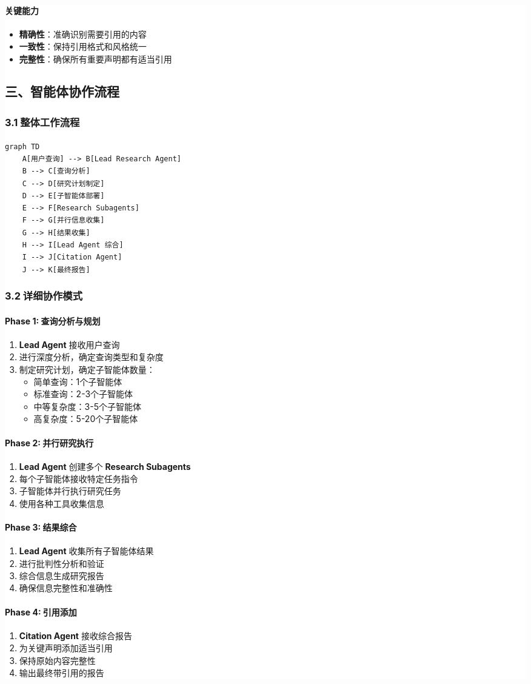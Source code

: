 #### 关键能力
- **精确性**：准确识别需要引用的内容
- **一致性**：保持引用格式和风格统一
- **完整性**：确保所有重要声明都有适当引用

## 三、智能体协作流程

### 3.1 整体工作流程

```mermaid
graph TD
    A[用户查询] --> B[Lead Research Agent]
    B --> C[查询分析]
    C --> D[研究计划制定]
    D --> E[子智能体部署]
    E --> F[Research Subagents]
    F --> G[并行信息收集]
    G --> H[结果收集]
    H --> I[Lead Agent 综合]
    I --> J[Citation Agent]
    J --> K[最终报告]
```

### 3.2 详细协作模式

#### Phase 1: 查询分析与规划
1. **Lead Agent** 接收用户查询
2. 进行深度分析，确定查询类型和复杂度
3. 制定研究计划，确定子智能体数量：
   - 简单查询：1个子智能体
   - 标准查询：2-3个子智能体
   - 中等复杂度：3-5个子智能体
   - 高复杂度：5-20个子智能体

#### Phase 2: 并行研究执行
1. **Lead Agent** 创建多个 **Research Subagents**
2. 每个子智能体接收特定任务指令
3. 子智能体并行执行研究任务
4. 使用各种工具收集信息

#### Phase 3: 结果综合
1. **Lead Agent** 收集所有子智能体结果
2. 进行批判性分析和验证
3. 综合信息生成研究报告
4. 确保信息完整性和准确性

#### Phase 4: 引用添加
1. **Citation Agent** 接收综合报告
2. 为关键声明添加适当引用
3. 保持原始内容完整性
4. 输出最终带引用的报告
